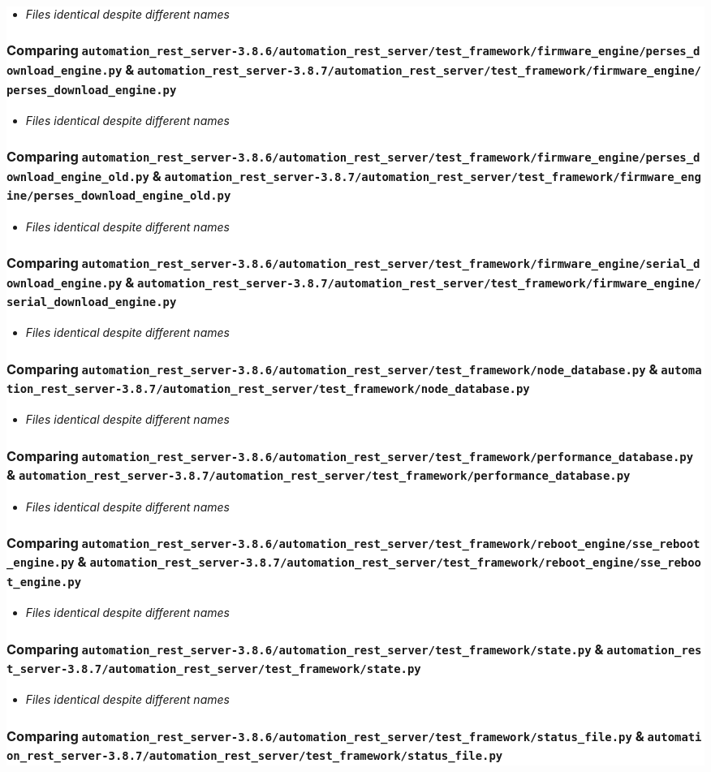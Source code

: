  * *Files identical despite different names*

### Comparing `automation_rest_server-3.8.6/automation_rest_server/test_framework/firmware_engine/perses_download_engine.py` & `automation_rest_server-3.8.7/automation_rest_server/test_framework/firmware_engine/perses_download_engine.py`

 * *Files identical despite different names*

### Comparing `automation_rest_server-3.8.6/automation_rest_server/test_framework/firmware_engine/perses_download_engine_old.py` & `automation_rest_server-3.8.7/automation_rest_server/test_framework/firmware_engine/perses_download_engine_old.py`

 * *Files identical despite different names*

### Comparing `automation_rest_server-3.8.6/automation_rest_server/test_framework/firmware_engine/serial_download_engine.py` & `automation_rest_server-3.8.7/automation_rest_server/test_framework/firmware_engine/serial_download_engine.py`

 * *Files identical despite different names*

### Comparing `automation_rest_server-3.8.6/automation_rest_server/test_framework/node_database.py` & `automation_rest_server-3.8.7/automation_rest_server/test_framework/node_database.py`

 * *Files identical despite different names*

### Comparing `automation_rest_server-3.8.6/automation_rest_server/test_framework/performance_database.py` & `automation_rest_server-3.8.7/automation_rest_server/test_framework/performance_database.py`

 * *Files identical despite different names*

### Comparing `automation_rest_server-3.8.6/automation_rest_server/test_framework/reboot_engine/sse_reboot_engine.py` & `automation_rest_server-3.8.7/automation_rest_server/test_framework/reboot_engine/sse_reboot_engine.py`

 * *Files identical despite different names*

### Comparing `automation_rest_server-3.8.6/automation_rest_server/test_framework/state.py` & `automation_rest_server-3.8.7/automation_rest_server/test_framework/state.py`

 * *Files identical despite different names*

### Comparing `automation_rest_server-3.8.6/automation_rest_server/test_framework/status_file.py` & `automation_rest_server-3.8.7/automation_rest_server/test_framework/status_file.py`
